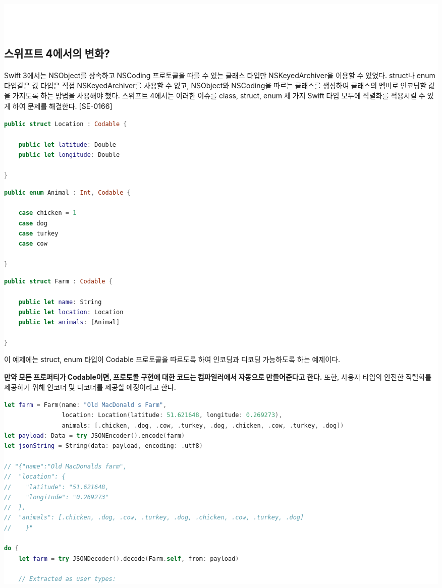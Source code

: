     ​

  ​

## 스위프트 4에서의 변화?

Swift 3에서는 NSObject를 상속하고 NSCoding 프로토콜을 따를 수 있는 클래스 타입만 NSKeyedArchiver을 이용할 수 있었다. struct나 enum타입같은 값 타입은 직접 NSKeyedArchiver를 사용할 수 없고, NSObject와 NSCoding을 따르는 클래스를 생성하여 클래스의 멤버로 인코딩할 값을 가지도록 하는 방법을 사용해야 했다.
스위프트 4에서는 이러한 이슈를 class, struct, enum 세 가지 Swift 타입 모두에 직렬화를 적용시킬 수 있게 하여 문제를 해결한다. [SE-0166]

```swift
public struct Location : Codable {

    public let latitude: Double
    public let longitude: Double

}
```



```swift
public enum Animal : Int, Codable {

    case chicken = 1
    case dog
    case turkey
    case cow

}
```



```swift
public struct Farm : Codable {

    public let name: String
    public let location: Location
    public let animals: [Animal]

}
```



이 예제에는 struct, enum 타입이 Codable 프로토콜을 따르도록 하여 인코딩과 디코딩 가능하도록 하는 예제이다. 

**만약 모든 프로퍼티가 Codable이면, 프로토콜 구현에 대한 코드는 컴파일러에서 자동으로 만들어준다고 한다.**
또한, 사용자 타입의 안전한 직렬화를 제공하기 위해 인코더 및 디코더를 제공할 예정이라고 한다.

```swift
let farm = Farm(name: "Old MacDonald s Farm",
                location: Location(latitude: 51.621648, longitude: 0.269273),
                animals: [.chicken, .dog, .cow, .turkey, .dog, .chicken, .cow, .turkey, .dog])
let payload: Data = try JSONEncoder().encode(farm)
let jsonString = String(data: payload, encoding: .utf8)

// "{"name":"Old MacDonalds farm",
//	"location": {
//	  "latitude": "51.621648,
//	  "longitude": "0.269273"
//	},
//	"animals": [.chicken, .dog, .cow, .turkey, .dog, .chicken, .cow, .turkey, .dog]
//    }"

do {
    let farm = try JSONDecoder().decode(Farm.self, from: payload)

    // Extracted as user types:
```